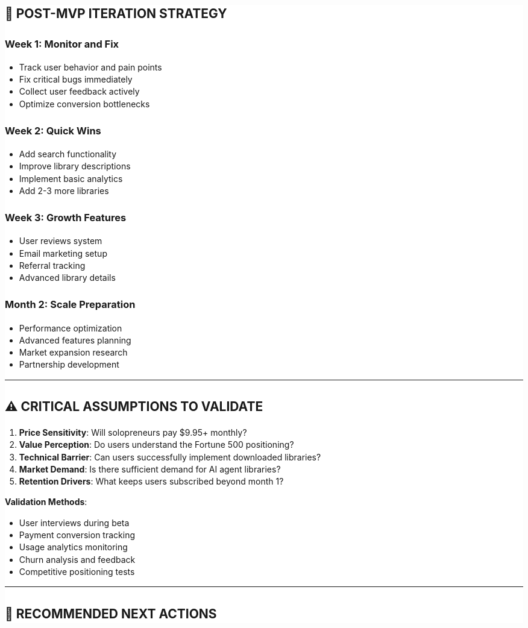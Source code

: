 ## 🎯 POST-MVP ITERATION STRATEGY

### Week 1: Monitor and Fix

- Track user behavior and pain points
- Fix critical bugs immediately
- Collect user feedback actively
- Optimize conversion bottlenecks

### Week 2: Quick Wins

- Add search functionality
- Improve library descriptions
- Implement basic analytics
- Add 2-3 more libraries

### Week 3: Growth Features

- User reviews system
- Email marketing setup
- Referral tracking
- Advanced library details

### Month 2: Scale Preparation

- Performance optimization
- Advanced features planning
- Market expansion research
- Partnership development

---

## ⚠️ CRITICAL ASSUMPTIONS TO VALIDATE

1. **Price Sensitivity**: Will solopreneurs pay $9.95+ monthly?
2. **Value Perception**: Do users understand the Fortune 500 positioning?
3. **Technical Barrier**: Can users successfully implement downloaded libraries?
4. **Market Demand**: Is there sufficient demand for AI agent libraries?
5. **Retention Drivers**: What keeps users subscribed beyond month 1?

**Validation Methods**:

- User interviews during beta
- Payment conversion tracking
- Usage analytics monitoring
- Churn analysis and feedback
- Competitive positioning tests

---

## 🎯 RECOMMENDED NEXT ACTIONS
